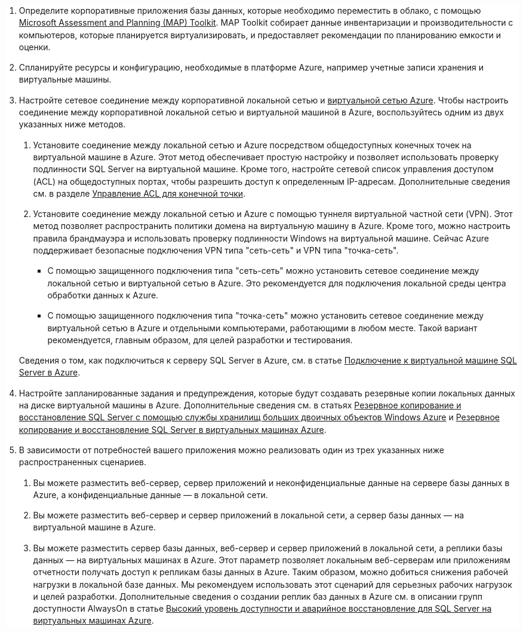 1. Определите корпоративные приложения базы данных, которые необходимо переместить в облако, с помощью [Microsoft Assessment and Planning (MAP) Toolkit](http://microsoft.com/map). MAP Toolkit собирает данные инвентаризации и производительности с компьютеров, которые планируется виртуализировать, и предоставляет рекомендации по планированию емкости и оценки.

1. Спланируйте ресурсы и конфигурацию, необходимые в платформе Azure, например учетные записи хранения и виртуальные машины.

1. Настройте сетевое соединение между корпоративной локальной сетью и [виртуальной сетью Azure](../virtual-network/virtual-networks-overview.md). Чтобы настроить соединение между корпоративной локальной сетью и виртуальной машиной в Azure, воспользуйтесь одним из двух указанных ниже методов.

	1. Установите соединение между локальной сетью и Azure посредством общедоступных конечных точек на виртуальной машине в Azure. Этот метод обеспечивает простую настройку и позволяет использовать проверку подлинности SQL Server на виртуальной машине. Кроме того, настройте сетевой список управления доступом (ACL) на общедоступных портах, чтобы разрешить доступ к определенным IP-адресам. Дополнительные сведения см. в разделе [Управление ACL для конечной точки](virtual-machines-set-up-endpoints.md/#manage-the-acl-on-an-endpoint).

	1. Установите соединение между локальной сетью и Azure с помощью туннеля виртуальной частной сети (VPN). Этот метод позволяет распространить политики домена на виртуальную машину в Azure. Кроме того, можно настроить правила брандмауэра и использовать проверку подлинности Windows на виртуальной машине. Сейчас Azure поддерживает безопасные подключения VPN типа "сеть-сеть" и VPN типа "точка-сеть".

		- С помощью защищенного подключения типа "сеть-сеть" можно установить сетевое соединение между локальной сетью и виртуальной сетью в Azure. Это рекомендуется для подключения локальной среды центра обработки данных к Azure.

		- С помощью защищенного подключения типа "точка-сеть" можно установить сетевое соединение между виртуальной сетью в Azure и отдельными компьютерами, работающими в любом месте. Такой вариант рекомендуется, главным образом, для целей разработки и тестирования.

	Сведения о том, как подключиться к серверу SQL Server в Azure, см. в статье [Подключение к виртуальной машине SQL Server в Azure](virtual-machines-sql-server-connectivity.md).

1. Настройте запланированные задания и предупреждения, которые будут создавать резервные копии локальных данных на диске виртуальной машины в Azure. Дополнительные сведения см. в статьях [Резервное копирование и восстановление SQL Server с помощью службы хранилищ больших двоичных объектов Windows Azure](https://msdn.microsoft.com/library/jj919148.aspx) и [Резервное копирование и восстановление SQL Server в виртуальных машинах Azure](virtual-machines-sql-server-backup-and-restore.md).

1. В зависимости от потребностей вашего приложения можно реализовать один из трех указанных ниже распространенных сценариев.

	1. Вы можете разместить веб-сервер, сервер приложений и неконфиденциальные данные на сервере базы данных в Azure, а конфиденциальные данные — в локальной сети.

	1. Вы можете разместить веб-сервер и сервер приложений в локальной сети, а сервер базы данных — на виртуальной машине в Azure.

	1. Вы можете разместить сервер базы данных, веб-сервер и сервер приложений в локальной сети, а реплики базы данных — на виртуальных машинах в Azure. Этот параметр позволяет локальным веб-серверам или приложениям отчетности получать доступ к репликам базы данных в Azure. Таким образом, можно добиться снижения рабочей нагрузки в локальной базе данных. Мы рекомендуем использовать этот сценарий для серьезных рабочих нагрузок и целей разработки. Дополнительные сведения о создании реплик баз данных в Azure см. в описании групп доступности AlwaysOn в статье [Высокий уровень доступности и аварийное восстановление для SQL Server на виртуальных машинах Azure](virtual-machines-sql-server-high-availability-and-disaster-recovery-solutions.md).
